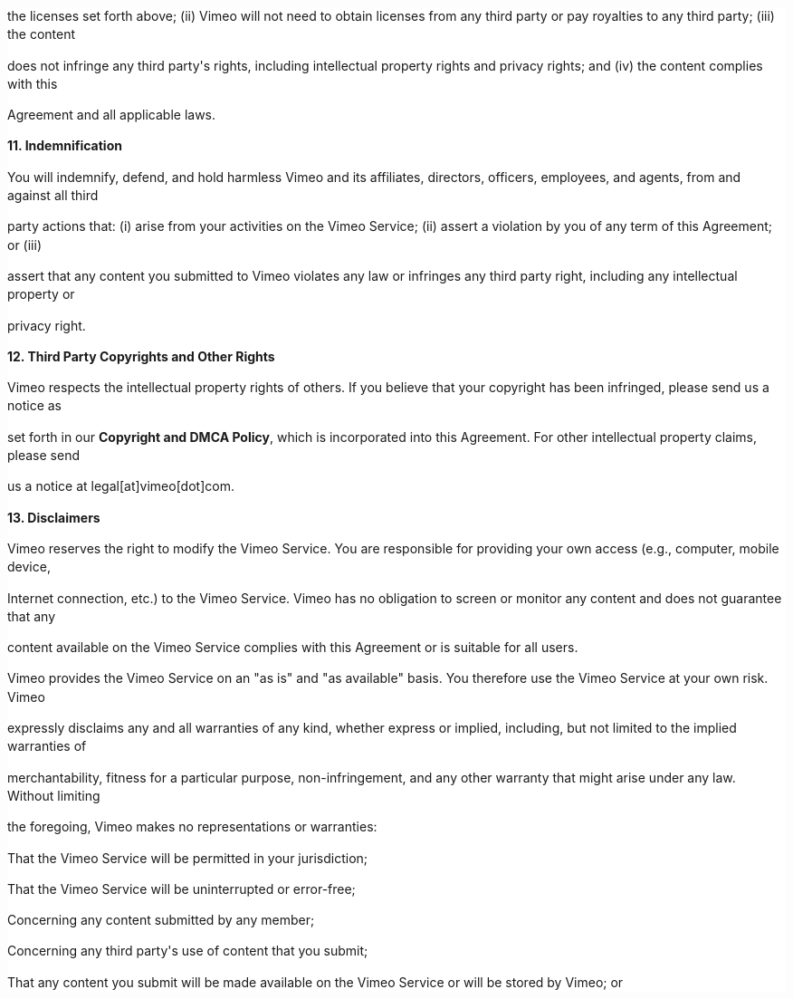 the licenses set forth above; (ii) Vimeo will not need to obtain licenses from any third party or pay royalties to any third party; (iii) the content

does not infringe any third party's rights, including intellectual property rights and privacy rights; and (iv) the content complies with this

Agreement and all applicable laws.

**11. Indemnification**

You will indemnify, defend, and hold harmless Vimeo and its affiliates, directors, officers, employees, and agents, from and against all third

party actions that: (i) arise from your activities on the Vimeo Service; (ii) assert a violation by you of any term of this Agreement; or (iii)

assert that any content you submitted to Vimeo violates any law or infringes any third party right, including any intellectual property or

privacy right.

**12. Third Party Copyrights and Other Rights**

Vimeo respects the intellectual property rights of others. If you believe that your copyright has been infringed, please send us a notice as

set forth in our **Copyright and DMCA Policy**, which is incorporated into this Agreement. For other intellectual property claims, please send

us a notice at legal[at]vimeo[dot]com.

**13. Disclaimers**

Vimeo reserves the right to modify the Vimeo Service. You are responsible for providing your own access (e.g., computer, mobile device,

Internet connection, etc.) to the Vimeo Service. Vimeo has no obligation to screen or monitor any content and does not guarantee that any

content available on the Vimeo Service complies with this Agreement or is suitable for all users.

Vimeo provides the Vimeo Service on an "as is" and "as available" basis. You therefore use the Vimeo Service at your own risk. Vimeo

expressly disclaims any and all warranties of any kind, whether express or implied, including, but not limited to the implied warranties of

merchantability, fitness for a particular purpose, non-infringement, and any other warranty that might arise under any law. Without limiting

the foregoing, Vimeo makes no representations or warranties:

That the Vimeo Service will be permitted in your jurisdiction;

That the Vimeo Service will be uninterrupted or error-free;

Concerning any content submitted by any member;

Concerning any third party's use of content that you submit;

That any content you submit will be made available on the Vimeo Service or will be stored by Vimeo; or
